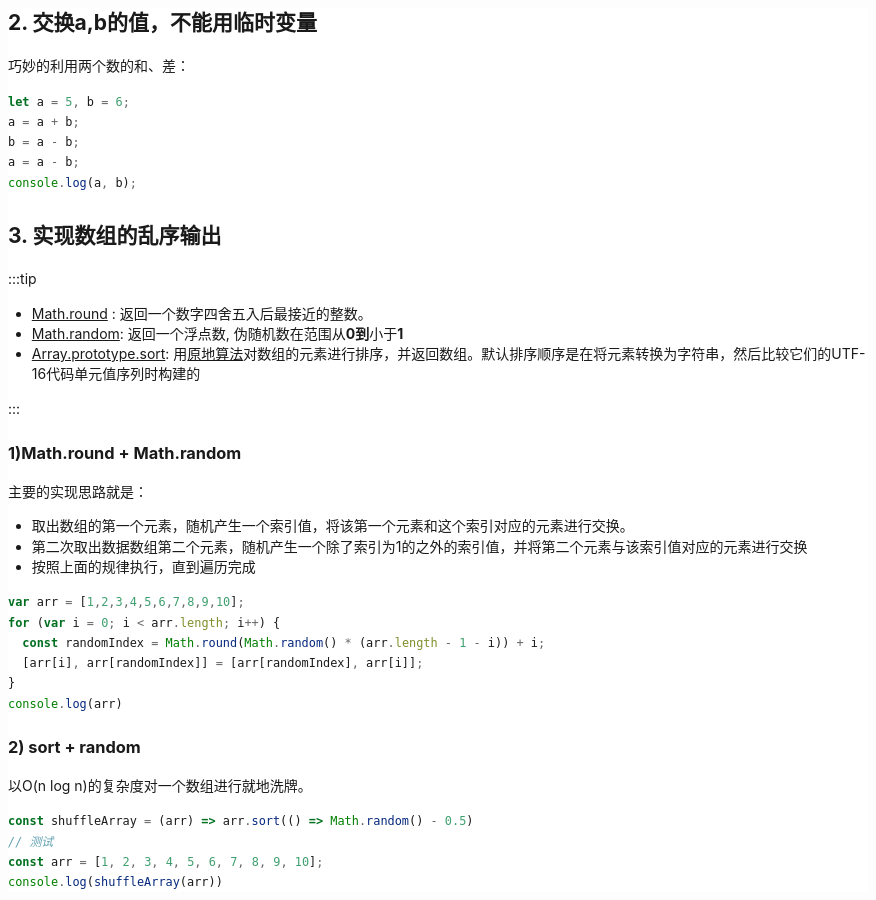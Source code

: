 

## 2. 交换a,b的值，不能用临时变量

巧妙的利用两个数的和、差：

```javascript
let a = 5, b = 6;
a = a + b;
b = a - b;
a = a - b;
console.log(a, b);
```



## 3. 实现数组的乱序输出

:::tip

- [Math.round](https://developer.mozilla.org/zh-CN/docs/Web/JavaScript/Reference/Global_Objects/Math/round) : 返回一个数字四舍五入后最接近的整数。
- [Math.random](https://developer.mozilla.org/zh-CN/docs/Web/JavaScript/Reference/Global_Objects/Math/random): 返回一个浮点数,  伪随机数在范围从**0到**小于**1**
- [Array.prototype.sort](https://developer.mozilla.org/zh-CN/docs/Web/JavaScript/Reference/Global_Objects/Array/sort): 用[原地算法](https://en.wikipedia.org/wiki/In-place_algorithm)对数组的元素进行排序，并返回数组。默认排序顺序是在将元素转换为字符串，然后比较它们的UTF-16代码单元值序列时构建的

:::

### 1)Math.round + Math.random

主要的实现思路就是：

- 取出数组的第一个元素，随机产生一个索引值，将该第一个元素和这个索引对应的元素进行交换。
- 第二次取出数据数组第二个元素，随机产生一个除了索引为1的之外的索引值，并将第二个元素与该索引值对应的元素进行交换
- 按照上面的规律执行，直到遍历完成

```javascript
var arr = [1,2,3,4,5,6,7,8,9,10];
for (var i = 0; i < arr.length; i++) {
  const randomIndex = Math.round(Math.random() * (arr.length - 1 - i)) + i;
  [arr[i], arr[randomIndex]] = [arr[randomIndex], arr[i]];
}
console.log(arr)
```

### 2) sort + random

以O(n log n)的复杂度对一个数组进行就地洗牌。

```js
const shuffleArray = (arr) => arr.sort(() => Math.random() - 0.5)
// 测试
const arr = [1, 2, 3, 4, 5, 6, 7, 8, 9, 10];
console.log(shuffleArray(arr))
```

